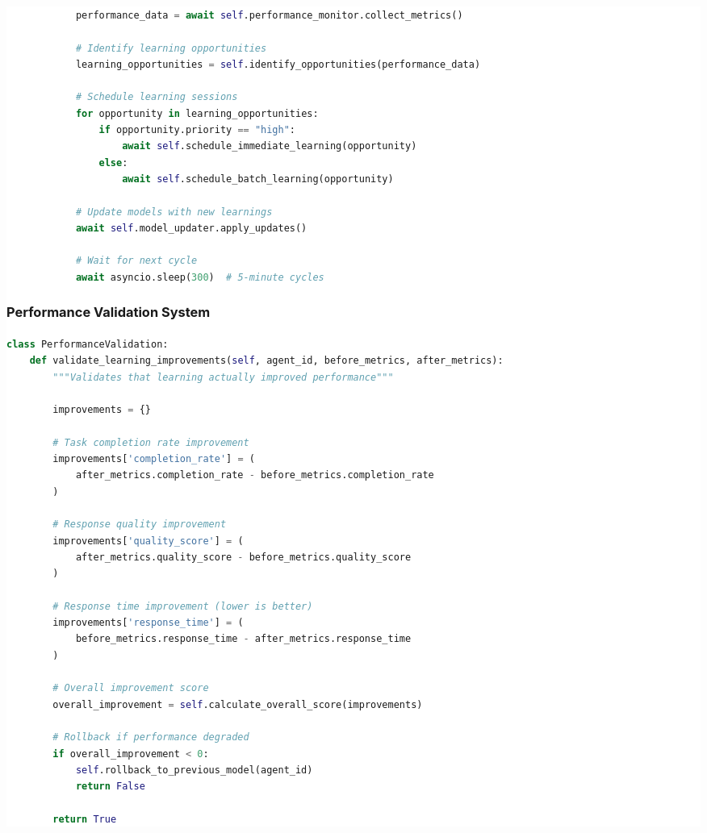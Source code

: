 ```python
            performance_data = await self.performance_monitor.collect_metrics()
            
            # Identify learning opportunities
            learning_opportunities = self.identify_opportunities(performance_data)
            
            # Schedule learning sessions
            for opportunity in learning_opportunities:
                if opportunity.priority == "high":
                    await self.schedule_immediate_learning(opportunity)
                else:
                    await self.schedule_batch_learning(opportunity)
            
            # Update models with new learnings
            await self.model_updater.apply_updates()
            
            # Wait for next cycle
            await asyncio.sleep(300)  # 5-minute cycles
```

### Performance Validation System
```python
class PerformanceValidation:
    def validate_learning_improvements(self, agent_id, before_metrics, after_metrics):
        """Validates that learning actually improved performance"""
        
        improvements = {}
        
        # Task completion rate improvement
        improvements['completion_rate'] = (
            after_metrics.completion_rate - before_metrics.completion_rate
        )
        
        # Response quality improvement
        improvements['quality_score'] = (
            after_metrics.quality_score - before_metrics.quality_score
        )
        
        # Response time improvement (lower is better)
        improvements['response_time'] = (
            before_metrics.response_time - after_metrics.response_time
        )
        
        # Overall improvement score
        overall_improvement = self.calculate_overall_score(improvements)
        
        # Rollback if performance degraded
        if overall_improvement < 0:
            self.rollback_to_previous_model(agent_id)
            return False
            
        return True
```
